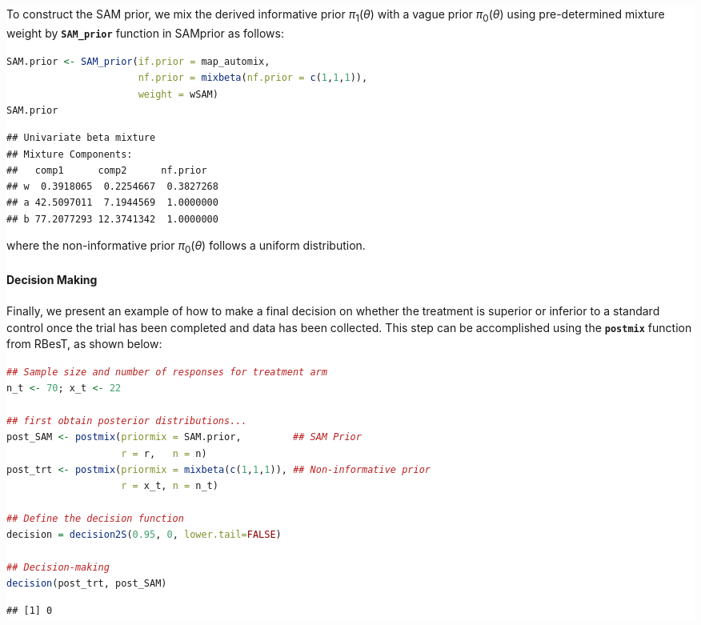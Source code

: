 To construct the SAM prior, we mix the derived informative prior
*π*<sub>1</sub>(*θ*) with a vague prior *π*<sub>0</sub>(*θ*) using
pre-determined mixture weight by **`SAM_prior`** function in SAMprior as
follows:

``` r
SAM.prior <- SAM_prior(if.prior = map_automix, 
                       nf.prior = mixbeta(nf.prior = c(1,1,1)),
                       weight = wSAM)
SAM.prior
```

    ## Univariate beta mixture
    ## Mixture Components:
    ##   comp1      comp2      nf.prior  
    ## w  0.3918065  0.2254667  0.3827268
    ## a 42.5097011  7.1944569  1.0000000
    ## b 77.2077293 12.3741342  1.0000000

where the non-informative prior *π*<sub>0</sub>(*θ*) follows a uniform
distribution.

#### Decision Making

Finally, we present an example of how to make a final decision on
whether the treatment is superior or inferior to a standard control once
the trial has been completed and data has been collected. This step can
be accomplished using the **`postmix`** function from RBesT, as shown
below:

``` r
## Sample size and number of responses for treatment arm
n_t <- 70; x_t <- 22 

## first obtain posterior distributions...
post_SAM <- postmix(priormix = SAM.prior,         ## SAM Prior
                    r = r,   n = n)
post_trt <- postmix(priormix = mixbeta(c(1,1,1)), ## Non-informative prior
                    r = x_t, n = n_t)

## Define the decision function
decision = decision2S(0.95, 0, lower.tail=FALSE)

## Decision-making
decision(post_trt, post_SAM)
```

    ## [1] 0
